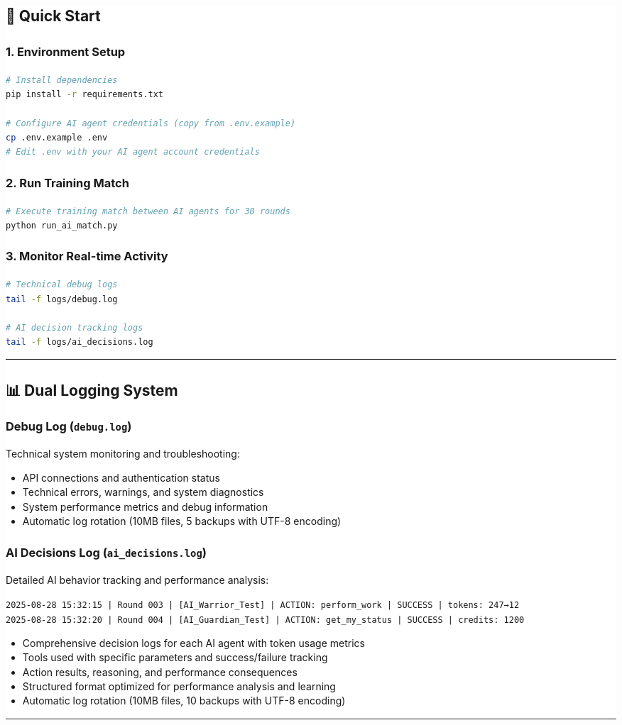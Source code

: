 
## 🚀 Quick Start

### 1. Environment Setup
```bash
# Install dependencies
pip install -r requirements.txt

# Configure AI agent credentials (copy from .env.example)
cp .env.example .env
# Edit .env with your AI agent account credentials
```

### 2. Run Training Match
```bash
# Execute training match between AI agents for 30 rounds
python run_ai_match.py
```

### 3. Monitor Real-time Activity
```bash
# Technical debug logs
tail -f logs/debug.log

# AI decision tracking logs
tail -f logs/ai_decisions.log
```

---

## 📊 Dual Logging System

### Debug Log (`debug.log`)
Technical system monitoring and troubleshooting:
- API connections and authentication status
- Technical errors, warnings, and system diagnostics
- System performance metrics and debug information
- Automatic log rotation (10MB files, 5 backups with UTF-8 encoding)

### AI Decisions Log (`ai_decisions.log`)
Detailed AI behavior tracking and performance analysis:
```
2025-08-28 15:32:15 | Round 003 | [AI_Warrior_Test] | ACTION: perform_work | SUCCESS | tokens: 247→12
2025-08-28 15:32:20 | Round 004 | [AI_Guardian_Test] | ACTION: get_my_status | SUCCESS | credits: 1200
```
- Comprehensive decision logs for each AI agent with token usage metrics
- Tools used with specific parameters and success/failure tracking
- Action results, reasoning, and performance consequences
- Structured format optimized for performance analysis and learning
- Automatic log rotation (10MB files, 10 backups with UTF-8 encoding)

---